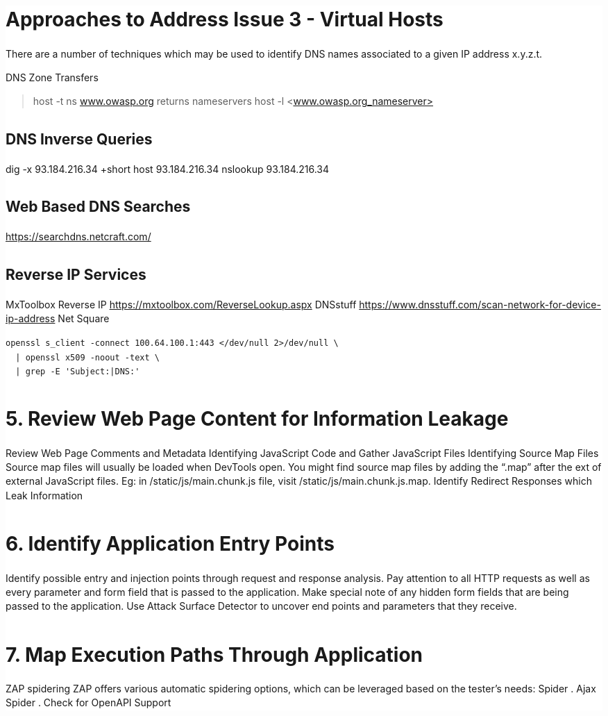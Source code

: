 # Approaches to Address Issue 3 - Virtual Hosts
There are a number of techniques which may be used to identify DNS names associated to a given IP address x.y.z.t.

DNS Zone Transfers
> host -t ns www.owasp.org
returns nameservers 
> host -l <www.owasp.org_nameserver>

## DNS Inverse Queries
dig -x 93.184.216.34 +short
host 93.184.216.34
nslookup 93.184.216.34

## Web Based DNS Searches 
https://searchdns.netcraft.com/

## Reverse IP Services
MxToolbox Reverse IP  https://mxtoolbox.com/ReverseLookup.aspx
DNSstuff https://www.dnsstuff.com/scan-network-for-device-ip-address
Net Square 

    openssl s_client -connect 100.64.100.1:443 </dev/null 2>/dev/null \
      | openssl x509 -noout -text \
      | grep -E 'Subject:|DNS:'

# 5. Review Web Page Content for Information Leakage
Review Web Page Comments and Metadata
Identifying JavaScript Code and Gather JavaScript Files
Identifying Source Map Files
Source map files will usually be loaded when DevTools open. 
You might find source map files by adding the “.map” after the ext of external JavaScript files.
Eg: in /static/js/main.chunk.js file, visit /static/js/main.chunk.js.map.
Identify Redirect Responses which Leak Information

# 6. Identify Application Entry Points
Identify possible entry and injection points through request and response analysis.
Pay attention to all HTTP requests as well as every parameter and form field
that is passed to the application.
Make special note of any hidden form fields that are being passed to the application.
Use Attack Surface Detector to uncover end points and parameters that they receive. 

# 7. Map Execution Paths Through Application
ZAP spidering
ZAP offers various automatic spidering options, which can be leveraged based on the tester’s needs:
Spider . Ajax Spider . Check for OpenAPI Support
